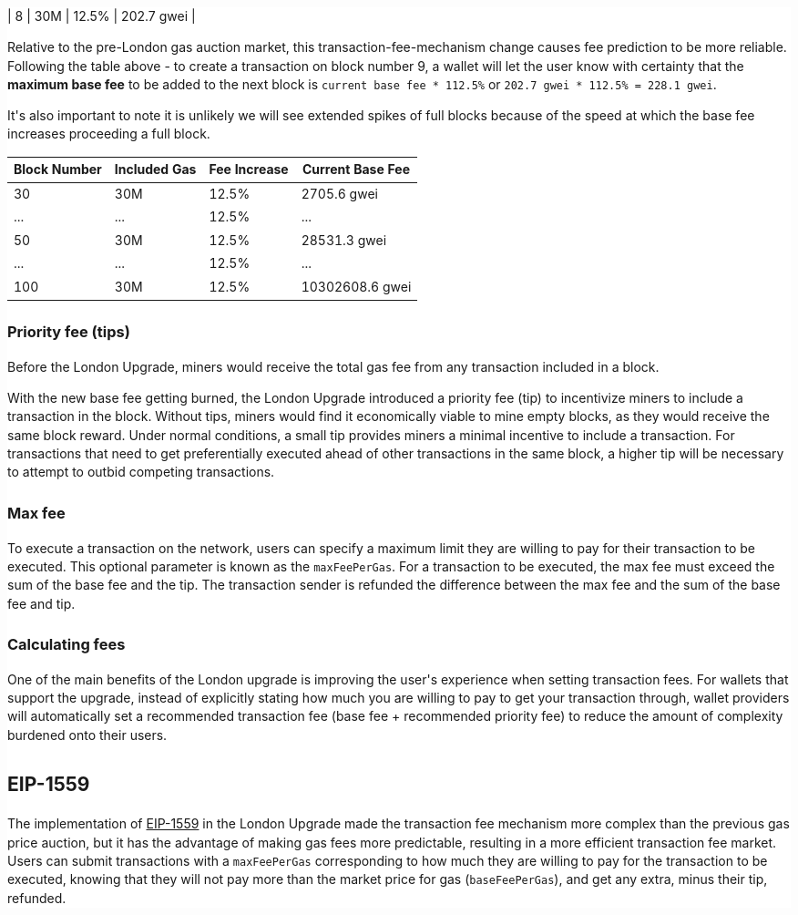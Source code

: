 | 8 | 30M | 12.5% | 202.7 gwei |

Relative to the pre-London gas auction market, this transaction-fee-mechanism change causes fee prediction to be more reliable. Following the table above - to create a transaction on block number 9, a wallet will let the user know with certainty that the **maximum base fee** to be added to the next block is `current base fee * 112.5%` or `202.7 gwei * 112.5% = 228.1 gwei`.

It's also important to note it is unlikely we will see extended spikes of full blocks because of the speed at which the base fee increases proceeding a full block.

| Block Number | Included Gas | Fee Increase | Current Base Fee |
| --- | --- | --- | --- |
| 30 | 30M | 12.5% | 2705.6 gwei |
| ... | ... | 12.5% | ... |
| 50 | 30M | 12.5% | 28531.3 gwei |
| ... | ... | 12.5% | ... |
| 100 | 30M | 12.5% | 10302608.6 gwei |

### Priority fee (tips)

Before the London Upgrade, miners would receive the total gas fee from any transaction included in a block.

With the new base fee getting burned, the London Upgrade introduced a priority fee (tip) to incentivize miners to include a transaction in the block. Without tips, miners would find it economically viable to mine empty blocks, as they would receive the same block reward. Under normal conditions, a small tip provides miners a minimal incentive to include a transaction. For transactions that need to get preferentially executed ahead of other transactions in the same block, a higher tip will be necessary to attempt to outbid competing transactions.

### Max fee

To execute a transaction on the network, users can specify a maximum limit they are willing to pay for their transaction to be executed. This optional parameter is known as the `maxFeePerGas`. For a transaction to be executed, the max fee must exceed the sum of the base fee and the tip. The transaction sender is refunded the difference between the max fee and the sum of the base fee and tip.

### Calculating fees

One of the main benefits of the London upgrade is improving the user's experience when setting transaction fees. For wallets that support the upgrade, instead of explicitly stating how much you are willing to pay to get your transaction through, wallet providers will automatically set a recommended transaction fee (base fee + recommended priority fee) to reduce the amount of complexity burdened onto their users.

## EIP-1559

The implementation of [EIP-1559](https://eips.ethereum.org/EIPS/eip-1559) in the London Upgrade made the transaction fee mechanism more complex than the previous gas price auction, but it has the advantage of making gas fees more predictable, resulting in a more efficient transaction fee market. Users can submit transactions with a `maxFeePerGas` corresponding to how much they are willing to pay for the transaction to be executed, knowing that they will not pay more than the market price for gas (`baseFeePerGas`), and get any extra, minus their tip, refunded.
